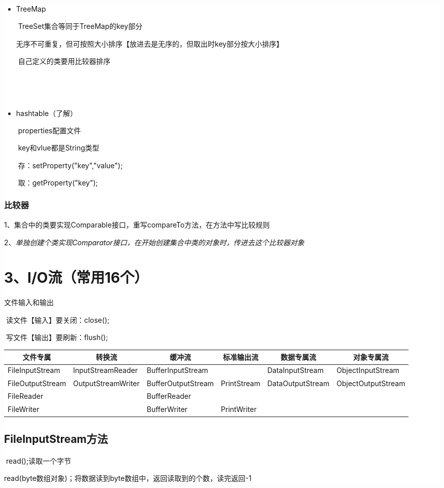 
- TreeMap

  ​	TreeSet集合等同于TreeMap的key部分

  ​	无序不可重复，但可按照大小排序【放进去是无序的，但取出时key部分按大小排序】

  ​	自己定义的类要用比较器排序

  ​	

  ​		

- hashtable（了解）

  ​	properties配置文件

  ​		key和vlue都是String类型

  ​		存：setProperty("key","value");

  ​		取：getProperty("key");



### 比较器

​		1、集合中的类要实现Comparable接口，重写compareTo方法，在方法中写比较规则

​		2、*单独创建个类实现Comparator接口，在开始创建集合中类的对象时，传进去这个比较器对象*





# 3、I/O流（常用16个）



文件输入和输出

​	读文件【输入】要关闭：close();

​	写文件【输出】要刷新：flush();

| 文件专属         | 转换流             | 缓冲流             | 标准输出流  | 数据专属流       | 对象专属流         |
| ---------------- | ------------------ | ------------------ | ----------- | ---------------- | ------------------ |
| FileInputStream  | InputStreamReader  | BufferInputStream  |             | DataInputStream  | ObjectInputStream  |
| FileOutputStream | OutputStreamWriter | BufferOutputStream | PrintStream | DataOutputStream | ObjectOutputStream |
| FileReader       |                    | BufferReader       |             |                  |                    |
| FileWriter       |                    | BufferWriter       | PrintWriter |                  |                    |



## FileInputStream方法

​		read();读取一个字节

​		read(byte数组对象)；将数据读到byte数组中，返回读取到的个数，读完返回-1
